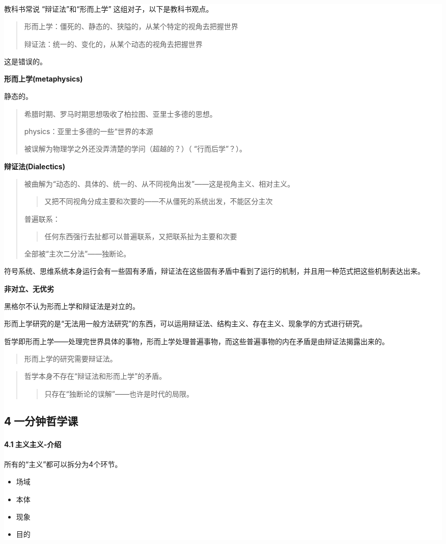教科书常说 “辩证法”和“形而上学” 这组对子，以下是教科书观点。

> 形而上学：僵死的、静态的、狭隘的，从某个特定的视角去把握世界
>
> 辩证法：统一的、变化的，从某个动态的视角去把握世界

这是错误的。

**形而上学(metaphysics)**

静态的。

> 希腊时期、罗马时期思想吸收了柏拉图、亚里士多德的思想。
>
> physics：亚里士多德的一些“世界的本源
>
> 被误解为物理学之外还没弄清楚的学问（超越的？）（ “行而后学”？）。

**辩证法(Dialectics)**

> 被曲解为“动态的、具体的、统一的、从不同视角出发”——这是视角主义、相对主义。
>
> >  又把不同视角分成主要和次要的——不从僵死的系统出发，不能区分主次
>
> 普遍联系：
>
> > 任何东西强行去扯都可以普遍联系，又把联系扯为主要和次要
>
> 全部被“主次二分法”——独断论。

符号系统、思维系统本身运行会有一些固有矛盾，辩证法在这些固有矛盾中看到了运行的机制，并且用一种范式把这些机制表达出来。

**非对立、无优劣**

黑格尔不认为形而上学和辩证法是对立的。

形而上学研究的是“无法用一般方法研究”的东西，可以运用辩证法、结构主义、存在主义、现象学的方式进行研究。

哲学即形而上学——处理完世界具体的事物，形而上学处理普遍事物，而这些普遍事物的内在矛盾是由辩证法揭露出来的。

> 形而上学的研究需要辩证法。

> 哲学本身不存在“辩证法和形而上学”的矛盾。
>
> > 只存在“独断论的误解”——也许是时代的局限。

## 4 一分钟哲学课

 #### 4.1 主义主义-介绍

所有的“主义”都可以拆分为4个环节。

* 场域

* 本体

* 现象

* 目的
